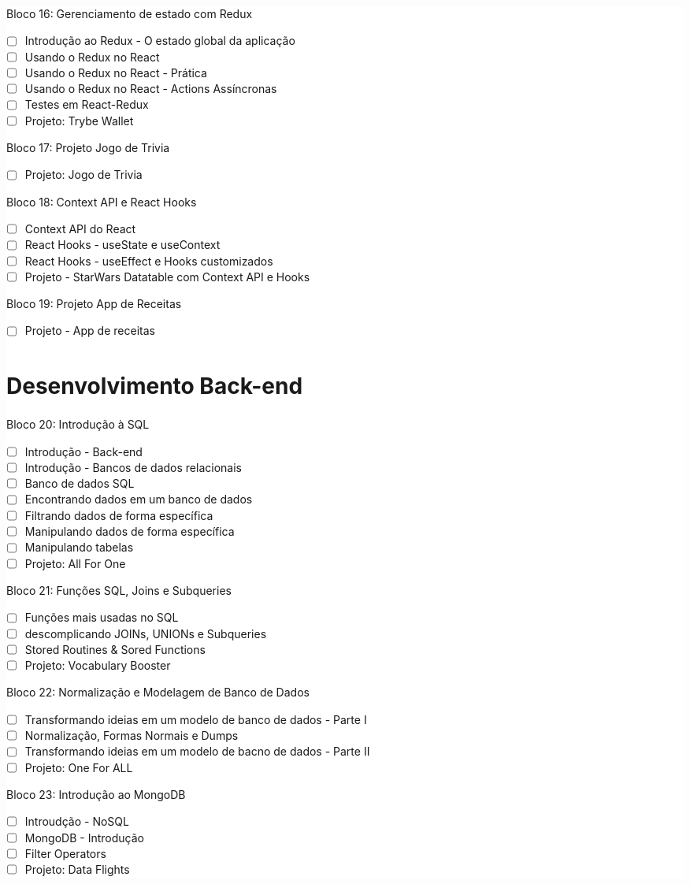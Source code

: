 Bloco 16: Gerenciamento de estado com Redux

- [ ] Introdução ao Redux - O estado global da aplicação
- [ ] Usando o Redux no React
- [ ] Usando o Redux no React - Prática
- [ ] Usando o Redux no React - Actions Assíncronas
- [ ] Testes em React-Redux
- [ ] Projeto: Trybe Wallet

Bloco 17: Projeto Jogo de Trivia

- [ ] Projeto: Jogo de Trivia

Bloco 18: Context API e React Hooks

- [ ] Context API do React
- [ ] React Hooks - useState e useContext
- [ ] React Hooks - useEffect e Hooks customizados
- [ ] Projeto - StarWars Datatable com Context API e Hooks

Bloco 19: Projeto App de Receitas

- [ ] Projeto - App de receitas

# Desenvolvimento Back-end

Bloco 20: Introdução à SQL

- [ ] Introdução - Back-end
- [ ] Introdução - Bancos de dados relacionais
- [ ] Banco de dados SQL
- [ ] Encontrando dados em um banco de dados
- [ ] Filtrando dados de forma específica
- [ ] Manipulando dados de forma específica
- [ ] Manipulando tabelas
- [ ] Projeto: All For One

Bloco 21: Funções SQL, Joins e Subqueries

- [ ] Funções mais usadas no SQL
- [ ] descomplicando JOINs, UNIONs e Subqueries
- [ ] Stored Routines & Sored Functions
- [ ] Projeto: Vocabulary Booster

Bloco 22: Normalização e Modelagem de Banco de Dados

- [ ] Transformando ideias em um modelo de banco de dados - Parte I
- [ ] Normalização, Formas Normais e Dumps
- [ ] Transformando ideias em um modelo de bacno de dados - Parte II
- [ ] Projeto: One For ALL

Bloco 23: Introdução ao MongoDB

- [ ] Introudção - NoSQL
- [ ] MongoDB - Introdução
- [ ] Filter Operators
- [ ] Projeto: Data Flights
